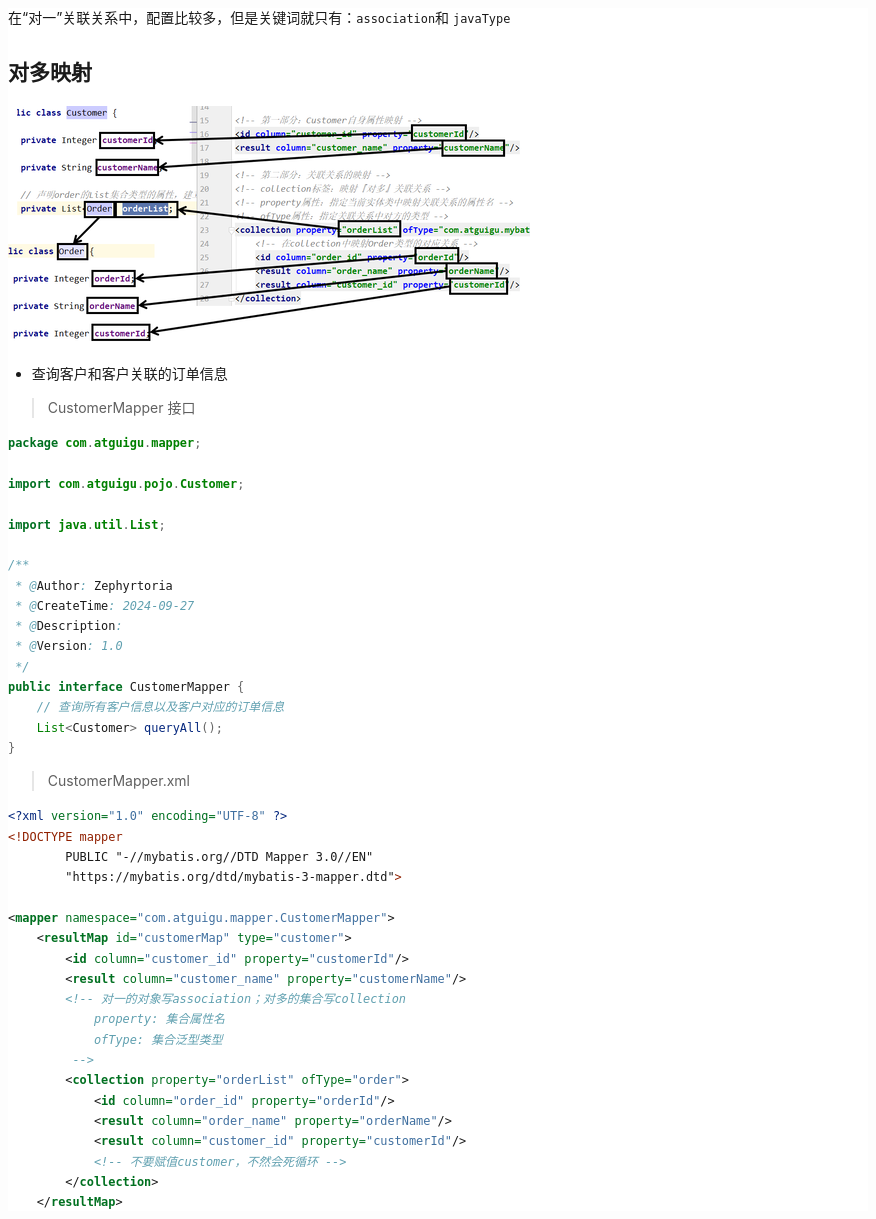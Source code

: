 在“对一”关联关系中，配置比较多，但是关键词就只有：`association` ​和 `javaType`​

## 对多映射

​![image](assets/image-20240927211455-41xqelv.png)​

* 查询客户和客户关联的订单信息

> CustomerMapper 接口

```Java
package com.atguigu.mapper;

import com.atguigu.pojo.Customer;

import java.util.List;

/**
 * @Author: Zephyrtoria
 * @CreateTime: 2024-09-27
 * @Description:
 * @Version: 1.0
 */
public interface CustomerMapper {
    // 查询所有客户信息以及客户对应的订单信息
    List<Customer> queryAll();
}

```

> CustomerMapper.xml

```XML
<?xml version="1.0" encoding="UTF-8" ?>
<!DOCTYPE mapper
        PUBLIC "-//mybatis.org//DTD Mapper 3.0//EN"
        "https://mybatis.org/dtd/mybatis-3-mapper.dtd">

<mapper namespace="com.atguigu.mapper.CustomerMapper">
    <resultMap id="customerMap" type="customer">
        <id column="customer_id" property="customerId"/>
        <result column="customer_name" property="customerName"/>
        <!-- 对一的对象写association；对多的集合写collection
            property: 集合属性名
            ofType: 集合泛型类型
         -->
        <collection property="orderList" ofType="order">
            <id column="order_id" property="orderId"/>
            <result column="order_name" property="orderName"/>
            <result column="customer_id" property="customerId"/>
            <!-- 不要赋值customer，不然会死循环 -->
        </collection>
    </resultMap>

```